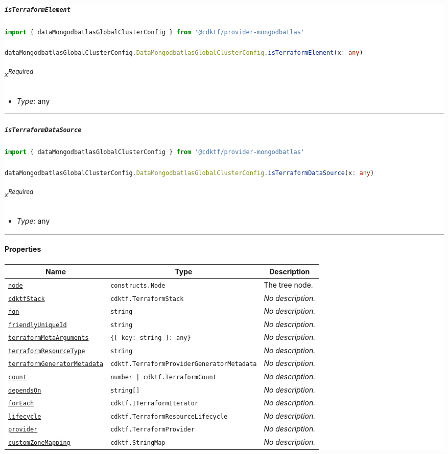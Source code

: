 
##### `isTerraformElement` <a name="isTerraformElement" id="@cdktf/provider-mongodbatlas.dataMongodbatlasGlobalClusterConfig.DataMongodbatlasGlobalClusterConfig.isTerraformElement"></a>

```typescript
import { dataMongodbatlasGlobalClusterConfig } from '@cdktf/provider-mongodbatlas'

dataMongodbatlasGlobalClusterConfig.DataMongodbatlasGlobalClusterConfig.isTerraformElement(x: any)
```

###### `x`<sup>Required</sup> <a name="x" id="@cdktf/provider-mongodbatlas.dataMongodbatlasGlobalClusterConfig.DataMongodbatlasGlobalClusterConfig.isTerraformElement.parameter.x"></a>

- *Type:* any

---

##### `isTerraformDataSource` <a name="isTerraformDataSource" id="@cdktf/provider-mongodbatlas.dataMongodbatlasGlobalClusterConfig.DataMongodbatlasGlobalClusterConfig.isTerraformDataSource"></a>

```typescript
import { dataMongodbatlasGlobalClusterConfig } from '@cdktf/provider-mongodbatlas'

dataMongodbatlasGlobalClusterConfig.DataMongodbatlasGlobalClusterConfig.isTerraformDataSource(x: any)
```

###### `x`<sup>Required</sup> <a name="x" id="@cdktf/provider-mongodbatlas.dataMongodbatlasGlobalClusterConfig.DataMongodbatlasGlobalClusterConfig.isTerraformDataSource.parameter.x"></a>

- *Type:* any

---

#### Properties <a name="Properties" id="Properties"></a>

| **Name** | **Type** | **Description** |
| --- | --- | --- |
| <code><a href="#@cdktf/provider-mongodbatlas.dataMongodbatlasGlobalClusterConfig.DataMongodbatlasGlobalClusterConfig.property.node">node</a></code> | <code>constructs.Node</code> | The tree node. |
| <code><a href="#@cdktf/provider-mongodbatlas.dataMongodbatlasGlobalClusterConfig.DataMongodbatlasGlobalClusterConfig.property.cdktfStack">cdktfStack</a></code> | <code>cdktf.TerraformStack</code> | *No description.* |
| <code><a href="#@cdktf/provider-mongodbatlas.dataMongodbatlasGlobalClusterConfig.DataMongodbatlasGlobalClusterConfig.property.fqn">fqn</a></code> | <code>string</code> | *No description.* |
| <code><a href="#@cdktf/provider-mongodbatlas.dataMongodbatlasGlobalClusterConfig.DataMongodbatlasGlobalClusterConfig.property.friendlyUniqueId">friendlyUniqueId</a></code> | <code>string</code> | *No description.* |
| <code><a href="#@cdktf/provider-mongodbatlas.dataMongodbatlasGlobalClusterConfig.DataMongodbatlasGlobalClusterConfig.property.terraformMetaArguments">terraformMetaArguments</a></code> | <code>{[ key: string ]: any}</code> | *No description.* |
| <code><a href="#@cdktf/provider-mongodbatlas.dataMongodbatlasGlobalClusterConfig.DataMongodbatlasGlobalClusterConfig.property.terraformResourceType">terraformResourceType</a></code> | <code>string</code> | *No description.* |
| <code><a href="#@cdktf/provider-mongodbatlas.dataMongodbatlasGlobalClusterConfig.DataMongodbatlasGlobalClusterConfig.property.terraformGeneratorMetadata">terraformGeneratorMetadata</a></code> | <code>cdktf.TerraformProviderGeneratorMetadata</code> | *No description.* |
| <code><a href="#@cdktf/provider-mongodbatlas.dataMongodbatlasGlobalClusterConfig.DataMongodbatlasGlobalClusterConfig.property.count">count</a></code> | <code>number \| cdktf.TerraformCount</code> | *No description.* |
| <code><a href="#@cdktf/provider-mongodbatlas.dataMongodbatlasGlobalClusterConfig.DataMongodbatlasGlobalClusterConfig.property.dependsOn">dependsOn</a></code> | <code>string[]</code> | *No description.* |
| <code><a href="#@cdktf/provider-mongodbatlas.dataMongodbatlasGlobalClusterConfig.DataMongodbatlasGlobalClusterConfig.property.forEach">forEach</a></code> | <code>cdktf.ITerraformIterator</code> | *No description.* |
| <code><a href="#@cdktf/provider-mongodbatlas.dataMongodbatlasGlobalClusterConfig.DataMongodbatlasGlobalClusterConfig.property.lifecycle">lifecycle</a></code> | <code>cdktf.TerraformResourceLifecycle</code> | *No description.* |
| <code><a href="#@cdktf/provider-mongodbatlas.dataMongodbatlasGlobalClusterConfig.DataMongodbatlasGlobalClusterConfig.property.provider">provider</a></code> | <code>cdktf.TerraformProvider</code> | *No description.* |
| <code><a href="#@cdktf/provider-mongodbatlas.dataMongodbatlasGlobalClusterConfig.DataMongodbatlasGlobalClusterConfig.property.customZoneMapping">customZoneMapping</a></code> | <code>cdktf.StringMap</code> | *No description.* |